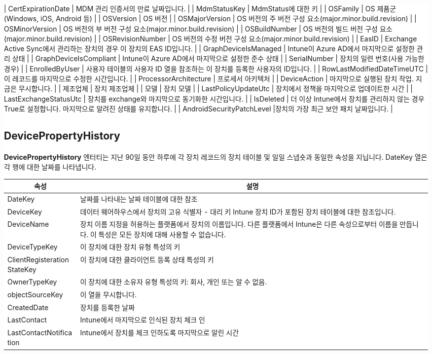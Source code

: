 | CertExpirationDate | MDM 관리 인증서의 만료 날짜입니다. |
| MdmStatusKey | MdmStatus에 대한 키 |
| OSFamily | OS 제품군(Windows, iOS, Android 등) |
| OSVersion | OS 버전 |
| OSMajorVersion | OS 버전의 주 버전 구성 요소(major.minor.build.revision) |
| OSMinorVersion | OS 버전의 부 버전 구성 요소(major.minor.build.revision) |
| OSBuildNumber | OS 버전의 빌드 버전 구성 요소(major.minor.build.revision) |
| OSRevisionNumber | OS 버전의 수정 버전 구성 요소(major.minor.build.revision) |
| EasID | Exchange Active Sync에서 관리하는 장치의 경우 이 장치의 EAS ID입니다. |
| GraphDeviceIsManaged | Intune이 Azure AD에서 마지막으로 설정한 관리 상태 |
| GraphDeviceIsCompliant | Intune이 Azure AD에서 마지막으로 설정한 준수 상태 |
| SerialNumber | 장치의 일련 번호(사용 가능한 경우) |
| EnrolledByUser | 사용자 테이블의 사용자 ID 열을 참조하는 이 장치를 등록한 사용자의 ID입니다. |
| RowLastModifiedDateTimeUTC | 이 레코드를 마지막으로 수정한 시간입니다. |
| ProcessorArchitecture | 프로세서 아키텍처 |
| DeviceAction | 마지막으로 실행된 장치 작업. 지금은 무시합니다. |
| 제조업체 | 장치 제조업체 |
| 모델 | 장치 모델 |
| LastPolicyUpdateUtc | 장치에서 정책을 마지막으로 업데이트한 시간 |
| LastExchangeStatusUtc | 장치를 exchange와 마지막으로 동기화한 시간입니다. |
| IsDeleted | 더 이상 Intune에서 장치를 관리하지 않는 경우 True로 설정합니다. 마지막으로 알려진 상태를 유지합니다. |
| AndroidSecurityPatchLevel |장치의 가장 최근 보안 패치 날짜입니다. |

## <a name="devicepropertyhistory"></a>DevicePropertyHistory

**DevicePropertyHistory** 엔터티는 지난 90일 동안 하루에 각 장치 레코드의 장치 테이블 및 일일 스냅숏과 동일한 속성을 지닙니다. DateKey 열은 각 행에 대한 날짜를 나타냅니다.

| 속성  | 설명 |
|---------|------------|
| DateKey |날짜를 나타내는 날짜 테이블에 대한 참조 |
| DeviceKey |데이터 웨어하우스에서 장치의 고유 식별자 - 대리 키 Intune 장치 ID가 포함된 장치 테이블에 대한 참조입니다. |
| DeviceName |장치 이름 지정을 허용하는 플랫폼에서 장치의 이름입니다. 다른 플랫폼에서 Intune은 다른 속성으로부터 이름을 만듭니다. 이 특성은 모든 장치에 대해 사용할 수 없습니다. |
| DeviceTypeKey |이 장치에 대한 장치 유형 특성의 키 |
| ClientRegisterationStateKey |이 장치에 대한 클라이언트 등록 상태 특성의 키 |
| OwnerTypeKey |이 장치에 대한 소유자 유형 특성의 키: 회사, 개인 또는 알 수 없음. |
| objectSourceKey |이 열을 무시합니다. |
| CreatedDate |장치를 등록한 날짜 |
| LastContact |Intune에서 마지막으로 인식된 장치 체크 인 |
| LastContactNotification |Intune에서 장치를 체크 인하도록 마지막으로 알린 시간 |